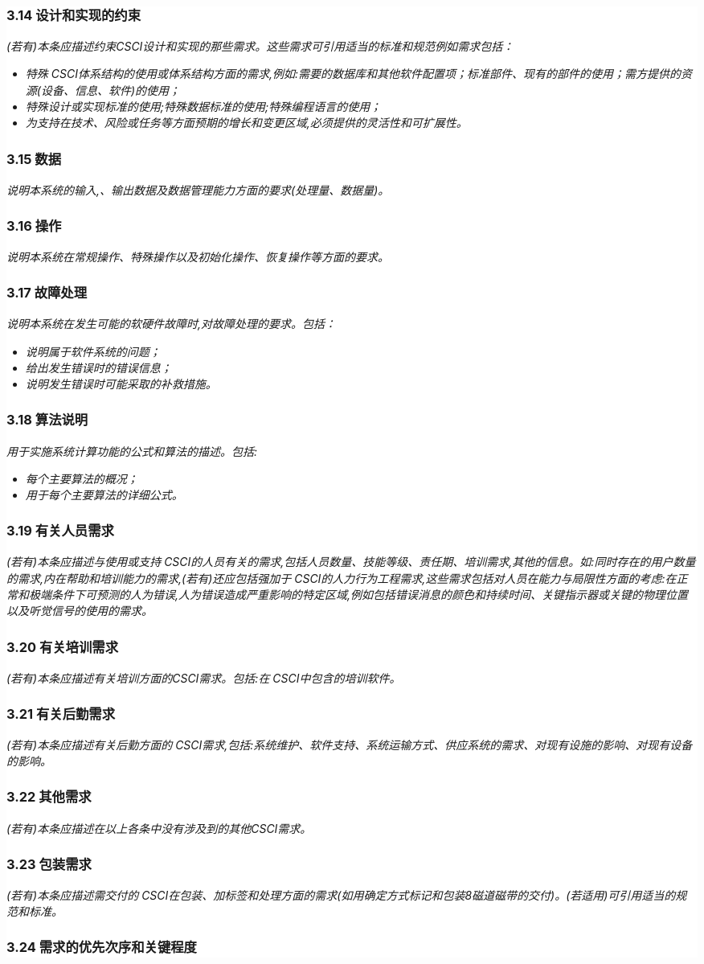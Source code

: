 ### 3.14 设计和实现的约束

*(若有)本条应描述约束CSCI设计和实现的那些需求。这些需求可引用适当的标准和规范例如需求包括：*

- *特殊 CSCI体系结构的使用或体系结构方面的需求,例如:需要的数据库和其他软件配置项；标准部件、现有的部件的使用；需方提供的资源(设备、信息、软件)的使用；*
- *特殊设计或实现标准的使用;特殊数据标准的使用;特殊编程语言的使用；*
- *为支持在技术、风险或任务等方面预期的增长和变更区域,必须提供的灵活性和可扩展性。*

### 3.15 数据

*说明本系统的输入,、输出数据及数据管理能力方面的要求(处理量、数据量)。*

### 3.16 操作

*说明本系统在常规操作、特殊操作以及初始化操作、恢复操作等方面的要求。*

### 3.17 故障处理

*说明本系统在发生可能的软硬件故障时,对故障处理的要求。包括：*

- *说明属于软件系统的问题；*
- *给出发生错误时的错误信息；*
- *说明发生错误时可能采取的补救措施。*

### 3.18 算法说明

*用于实施系统计算功能的公式和算法的描述。包括:*

- *每个主要算法的概况；*
- *用于每个主要算法的详细公式。*

### 3.19 有关人员需求

*(若有)本条应描述与使用或支持 CSCI的人员有关的需求,包括人员数量、技能等级、责任期、培训需求,其他的信息。如:同时存在的用户数量的需求,内在帮助和培训能力的需求,(若有)还应包括强加于 CSCI的人力行为工程需求,这些需求包括对人员在能力与局限性方面的考虑:在正常和极端条件下可预测的人为错误,人为错误造成严重影响的特定区域,例如包括错误消息的颜色和持续时间、关键指示器或关键的物理位置以及听觉信号的使用的需求。*

### 3.20 有关培训需求

*(若有)本条应描述有关培训方面的CSCI需求。包括:在 CSCI中包含的培训软件。*

### 3.21 有关后勤需求

*(若有)本条应描述有关后勤方面的 CSCI需求,包括:系统维护、软件支持、系统运输方式、供应系统的需求、对现有设施的影响、对现有设备的影响。*

### 3.22 其他需求

*(若有)本条应描述在以上各条中没有涉及到的其他CSCI需求。*

### 3.23 包装需求

*(若有)本条应描述需交付的 CSCI在包装、加标签和处理方面的需求(如用确定方式标记和包装8磁道磁带的交付)。(若适用)可引用适当的规范和标准。*

### 3.24 需求的优先次序和关键程度
